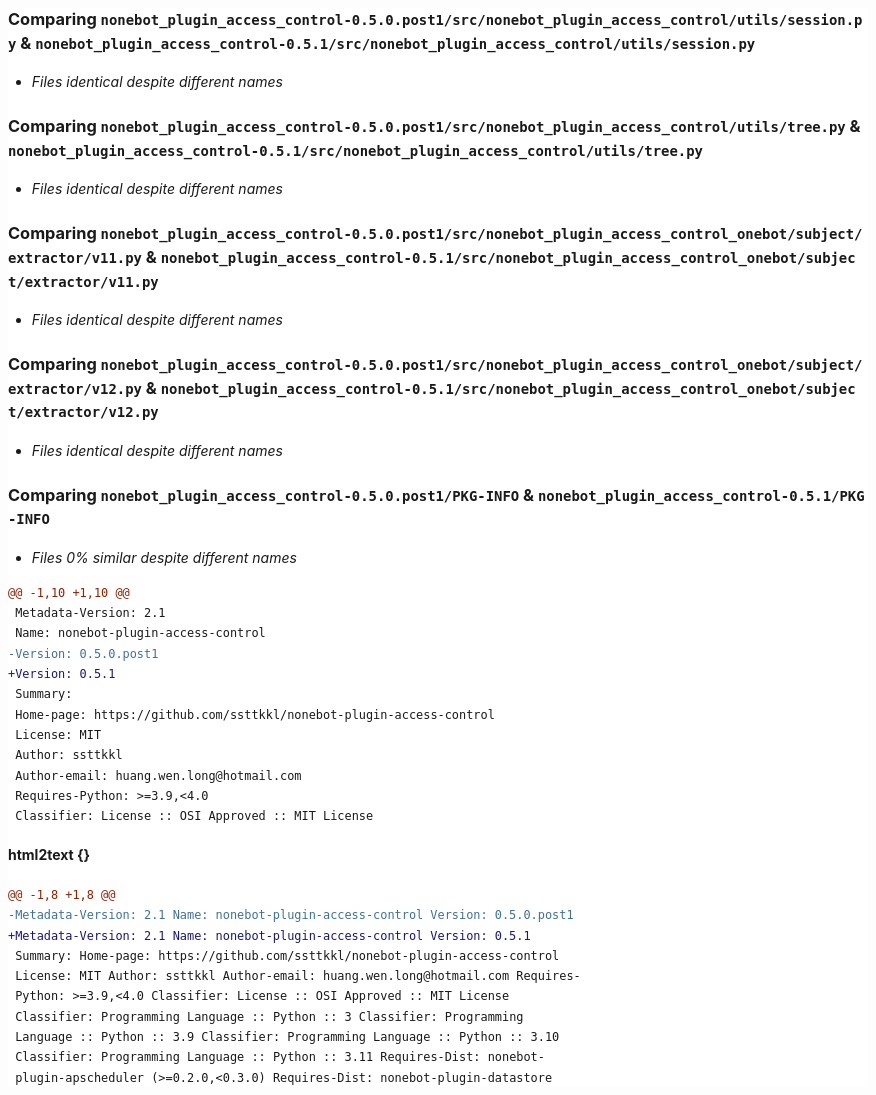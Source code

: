 ### Comparing `nonebot_plugin_access_control-0.5.0.post1/src/nonebot_plugin_access_control/utils/session.py` & `nonebot_plugin_access_control-0.5.1/src/nonebot_plugin_access_control/utils/session.py`

 * *Files identical despite different names*

### Comparing `nonebot_plugin_access_control-0.5.0.post1/src/nonebot_plugin_access_control/utils/tree.py` & `nonebot_plugin_access_control-0.5.1/src/nonebot_plugin_access_control/utils/tree.py`

 * *Files identical despite different names*

### Comparing `nonebot_plugin_access_control-0.5.0.post1/src/nonebot_plugin_access_control_onebot/subject/extractor/v11.py` & `nonebot_plugin_access_control-0.5.1/src/nonebot_plugin_access_control_onebot/subject/extractor/v11.py`

 * *Files identical despite different names*

### Comparing `nonebot_plugin_access_control-0.5.0.post1/src/nonebot_plugin_access_control_onebot/subject/extractor/v12.py` & `nonebot_plugin_access_control-0.5.1/src/nonebot_plugin_access_control_onebot/subject/extractor/v12.py`

 * *Files identical despite different names*

### Comparing `nonebot_plugin_access_control-0.5.0.post1/PKG-INFO` & `nonebot_plugin_access_control-0.5.1/PKG-INFO`

 * *Files 0% similar despite different names*

```diff
@@ -1,10 +1,10 @@
 Metadata-Version: 2.1
 Name: nonebot-plugin-access-control
-Version: 0.5.0.post1
+Version: 0.5.1
 Summary: 
 Home-page: https://github.com/ssttkkl/nonebot-plugin-access-control
 License: MIT
 Author: ssttkkl
 Author-email: huang.wen.long@hotmail.com
 Requires-Python: >=3.9,<4.0
 Classifier: License :: OSI Approved :: MIT License
```

#### html2text {}

```diff
@@ -1,8 +1,8 @@
-Metadata-Version: 2.1 Name: nonebot-plugin-access-control Version: 0.5.0.post1
+Metadata-Version: 2.1 Name: nonebot-plugin-access-control Version: 0.5.1
 Summary: Home-page: https://github.com/ssttkkl/nonebot-plugin-access-control
 License: MIT Author: ssttkkl Author-email: huang.wen.long@hotmail.com Requires-
 Python: >=3.9,<4.0 Classifier: License :: OSI Approved :: MIT License
 Classifier: Programming Language :: Python :: 3 Classifier: Programming
 Language :: Python :: 3.9 Classifier: Programming Language :: Python :: 3.10
 Classifier: Programming Language :: Python :: 3.11 Requires-Dist: nonebot-
 plugin-apscheduler (>=0.2.0,<0.3.0) Requires-Dist: nonebot-plugin-datastore
```

